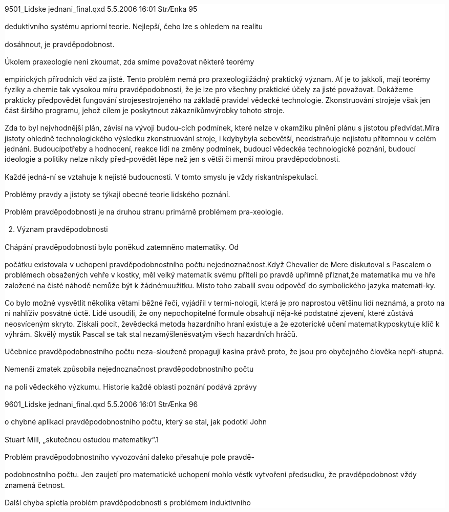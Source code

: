 9501_Lidske jednani_final.qxd 5.5.2006 16:01 StrÆnka 95

deduktivního systému apriorní teorie. Nejlepší, čeho lze s ohledem na realitu

dosáhnout, je pravděpodobnost.

Úkolem praxeologie není zkoumat, zda smíme považovat některé teorémy

empirických přírodních věd za jisté. Tento problém nemá pro praxeologiižádný praktický význam. Ať je to jakkoli, mají teorémy fyziky a chemie tak vysokou míru pravděpodobnosti, že je lze pro všechny praktické účely za jisté považovat. Dokážeme prakticky předpovědět fungování strojesestrojeného na základě pravidel vědecké technologie. Zkonstruování strojeje však jen část širšího programu, jehož cílem je poskytnout zákazníkůmvýrobky tohoto stroje.

Zda to byl nejvhodnější plán, závisí na vývoji budou-cích podmínek, které nelze v okamžiku plnění plánu s jistotou předvídat.Míra jistoty ohledně technologického výsledku zkonstruování stroje, i kdybybyla sebevětší, neodstraňuje nejistotu přítomnou v celém jednání. Budoucípotřeby a hodnocení, reakce lidí na změny podmínek, budoucí vědeckéa technologické poznání, budoucí ideologie a politiky nelze nikdy před-povědět lépe než jen s větší či menší mírou pravděpodobnosti.

Každé jedná-ní se vztahuje k nejisté budoucnosti. V tomto smyslu je vždy riskantníspekulací.

Problémy pravdy a jistoty se týkají obecné teorie lidského poznání.

Problém pravděpodobnosti je na druhou stranu primárně problémem pra-xeologie.

2. Význam pravděpodobnosti

Chápání pravděpodobnosti bylo poněkud zatemněno matematiky. Od

počátku existovala v uchopení pravděpodobnostního počtu nejednoznačnost.Když Chevalier de Mere diskutoval s Pascalem o problémech obsažených vehře v kostky, měl velký matematik svému příteli po pravdě upřímně přiznat,že matematika mu ve hře založené na čisté náhodě nemůže být k žádnémuužitku. Místo toho zabalil svou odpověď do symbolického jazyka matemati-ky.

Co bylo možné vysvětlit několika větami běžné řeči, vyjádřil v termi-nologii, která je pro naprostou většinu lidí neznámá, a proto na ni nahlížív posvátné úctě. Lidé usoudili, že ony nepochopitelné formule obsahují něja-ké podstatné zjevení, které zůstává neosvíceným skryto. Získali pocit, ževědecká metoda hazardního hraní existuje a že ezoterické učení matematikyposkytuje klíč k výhrám. Skvělý mystik Pascal se tak stal nezamýšleněsvatým všech hazardních hráčů.

Učebnice pravděpodobnostního počtu neza-slouženě propagují kasina právě proto, že jsou pro obyčejného člověka nepří-stupná.

Nemenší zmatek způsobila nejednoznačnost pravděpodobnostního počtu

na poli vědeckého výzkumu. Historie každé oblasti poznání podává zprávy

9601_Lidske jednani_final.qxd 5.5.2006 16:01 StrÆnka 96

o chybné aplikaci pravděpodobnostního počtu, který se stal, jak podotkl John

Stuart Mill, „skutečnou ostudou matematiky“.1

Problém pravděpodobnostního vyvozování daleko přesahuje pole pravdě-

podobnostního počtu. Jen zaujetí pro matematické uchopení mohlo véstk vytvoření předsudku, že pravděpodobnost vždy znamená četnost.

Další chyba spletla problém pravděpodobnosti s problémem induktivního
